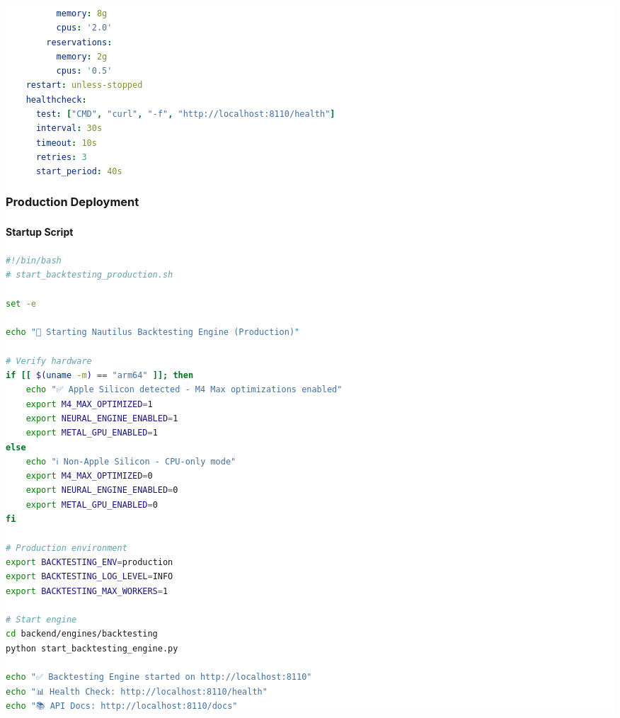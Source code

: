 ```yaml
          memory: 8g
          cpus: '2.0'
        reservations:
          memory: 2g
          cpus: '0.5'
    restart: unless-stopped
    healthcheck:
      test: ["CMD", "curl", "-f", "http://localhost:8110/health"]
      interval: 30s
      timeout: 10s
      retries: 3
      start_period: 40s
```

### Production Deployment

#### Startup Script
```bash
#!/bin/bash
# start_backtesting_production.sh

set -e

echo "🚀 Starting Nautilus Backtesting Engine (Production)"

# Verify hardware
if [[ $(uname -m) == "arm64" ]]; then
    echo "✅ Apple Silicon detected - M4 Max optimizations enabled"
    export M4_MAX_OPTIMIZED=1
    export NEURAL_ENGINE_ENABLED=1
    export METAL_GPU_ENABLED=1
else
    echo "ℹ️ Non-Apple Silicon - CPU-only mode"
    export M4_MAX_OPTIMIZED=0
    export NEURAL_ENGINE_ENABLED=0
    export METAL_GPU_ENABLED=0
fi

# Production environment
export BACKTESTING_ENV=production
export BACKTESTING_LOG_LEVEL=INFO
export BACKTESTING_MAX_WORKERS=1

# Start engine
cd backend/engines/backtesting
python start_backtesting_engine.py

echo "✅ Backtesting Engine started on http://localhost:8110"
echo "📊 Health Check: http://localhost:8110/health"
echo "📚 API Docs: http://localhost:8110/docs"
```
